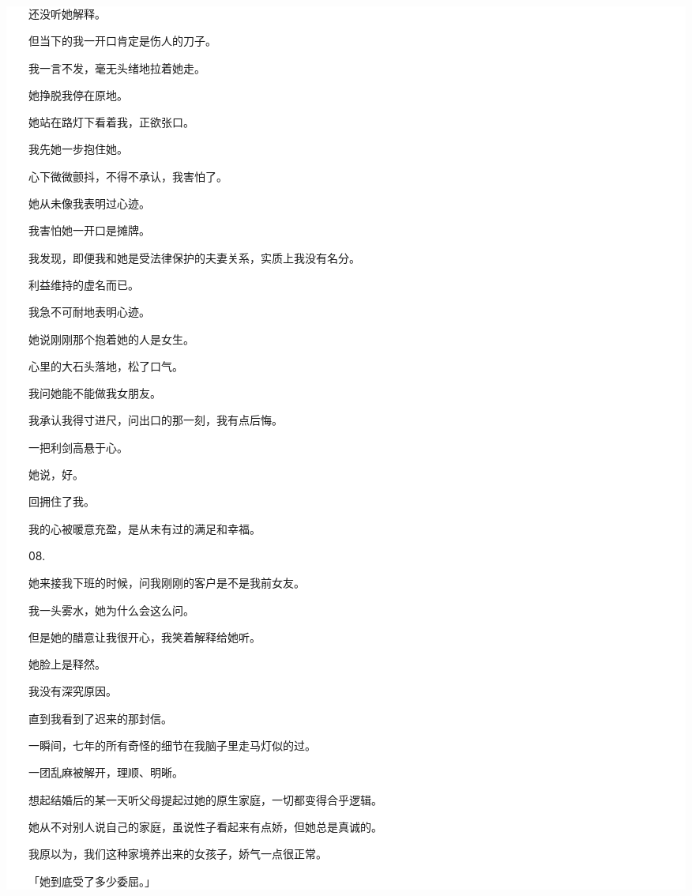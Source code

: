&emsp;&emsp;还没听她解释。  
  
&emsp;&emsp;但当下的我一开口肯定是伤人的刀子。  
  
&emsp;&emsp;我一言不发，毫无头绪地拉着她走。  
  
&emsp;&emsp;她挣脱我停在原地。  
  
&emsp;&emsp;她站在路灯下看着我，正欲张口。  
  
&emsp;&emsp;我先她一步抱住她。  
  
&emsp;&emsp;心下微微颤抖，不得不承认，我害怕了。  
  
&emsp;&emsp;她从未像我表明过心迹。  
  
&emsp;&emsp;我害怕她一开口是摊牌。  
  
&emsp;&emsp;我发现，即便我和她是受法律保护的夫妻关系，实质上我没有名分。  
  
&emsp;&emsp;利益维持的虚名而已。  
  
&emsp;&emsp;我急不可耐地表明心迹。  
  
&emsp;&emsp;她说刚刚那个抱着她的人是女生。  
  
&emsp;&emsp;心里的大石头落地，松了口气。  
  
&emsp;&emsp;我问她能不能做我女朋友。  
  
&emsp;&emsp;我承认我得寸进尺，问出口的那一刻，我有点后悔。  
  
&emsp;&emsp;一把利剑高悬于心。  
  
&emsp;&emsp;她说，好。  
  
&emsp;&emsp;回拥住了我。  
  
&emsp;&emsp;我的心被暖意充盈，是从未有过的满足和幸福。  
  
&emsp;&emsp;08.  
  
&emsp;&emsp;她来接我下班的时候，问我刚刚的客户是不是我前女友。  
  
&emsp;&emsp;我一头雾水，她为什么会这么问。  
  
&emsp;&emsp;但是她的醋意让我很开心，我笑着解释给她听。  
  
&emsp;&emsp;她脸上是释然。  
  
&emsp;&emsp;我没有深究原因。  
  
&emsp;&emsp;直到我看到了迟来的那封信。  
  
&emsp;&emsp;一瞬间，七年的所有奇怪的细节在我脑子里走马灯似的过。  
  
&emsp;&emsp;一团乱麻被解开，理顺、明晰。  
  
&emsp;&emsp;想起结婚后的某一天听父母提起过她的原生家庭，一切都变得合乎逻辑。  
  
&emsp;&emsp;她从不对别人说自己的家庭，虽说性子看起来有点娇，但她总是真诚的。  
  
&emsp;&emsp;我原以为，我们这种家境养出来的女孩子，娇气一点很正常。  
  
&emsp;&emsp;「她到底受了多少委屈。」  
  